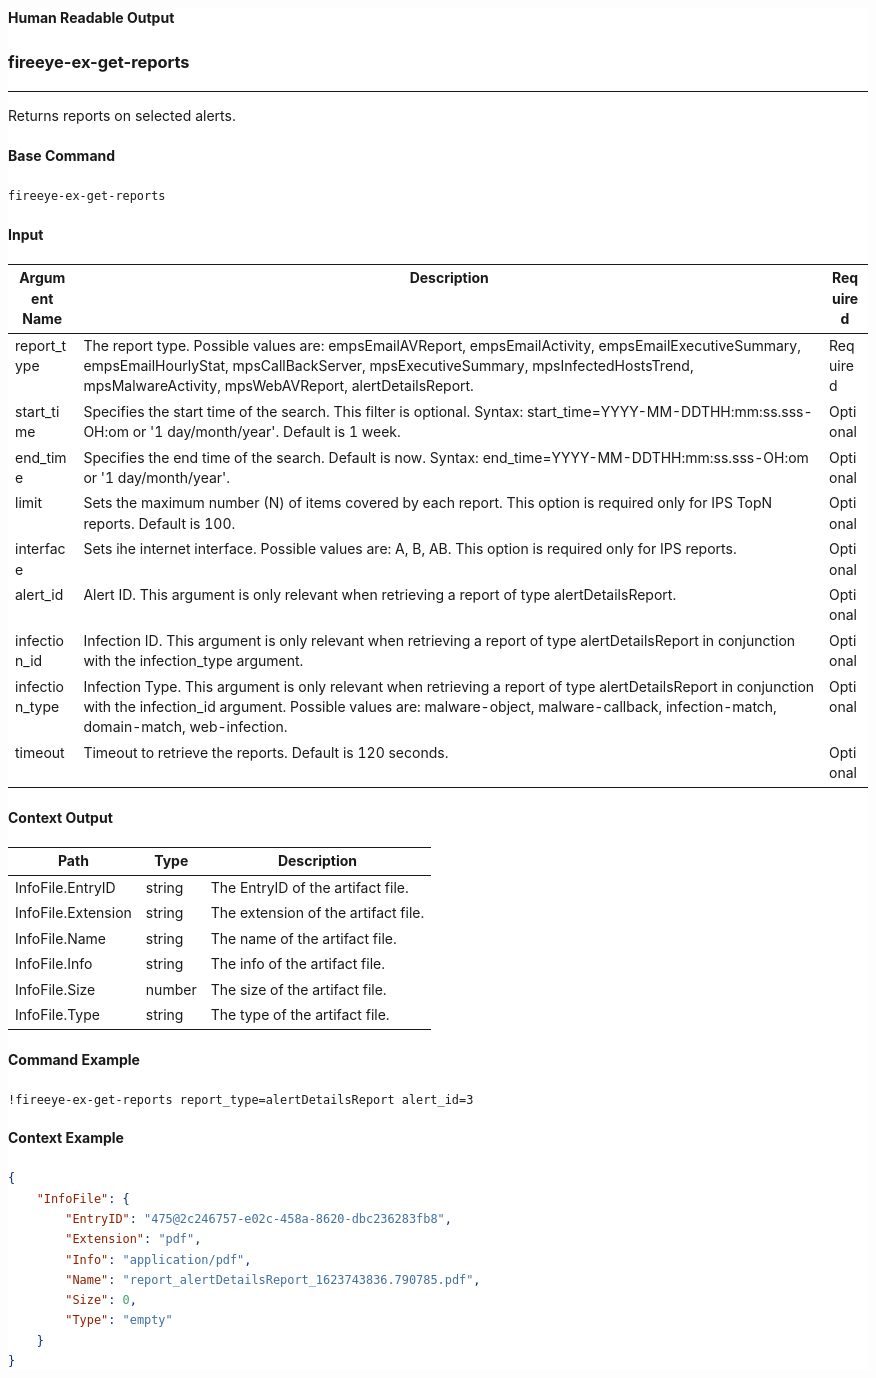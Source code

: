 #### Human Readable Output



### fireeye-ex-get-reports
***
Returns reports on selected alerts.


#### Base Command

`fireeye-ex-get-reports`
#### Input

| **Argument Name** | **Description** | **Required** |
| --- | --- | --- |
| report_type | The report type. Possible values are: empsEmailAVReport, empsEmailActivity, empsEmailExecutiveSummary, empsEmailHourlyStat, mpsCallBackServer, mpsExecutiveSummary, mpsInfectedHostsTrend, mpsMalwareActivity, mpsWebAVReport, alertDetailsReport. | Required | 
| start_time | Specifies the start time of the search. This filter is optional. Syntax: start_time=YYYY-MM-DDTHH:mm:ss.sss-OH:om or '1 day/month/year'. Default is 1 week. | Optional | 
| end_time | Specifies the end time of the search. Default is now. Syntax: end_time=YYYY-MM-DDTHH:mm:ss.sss-OH:om or '1 day/month/year'. | Optional | 
| limit | Sets the maximum number (N) of items covered by each report. This option is required only for IPS TopN reports. Default is 100. | Optional | 
| interface | Sets ihe internet interface. Possible values are: A, B, AB. This option is required only for IPS reports. | Optional | 
| alert_id | Alert ID. This argument is only relevant when retrieving a report of type alertDetailsReport. | Optional | 
| infection_id | Infection ID. This argument is only relevant when retrieving a report of type alertDetailsReport in conjunction with the infection_type argument. | Optional | 
| infection_type | Infection Type. This argument is only relevant when retrieving a report of type alertDetailsReport in conjunction with the infection_id argument. Possible values are: malware-object, malware-callback, infection-match, domain-match, web-infection. | Optional | 
| timeout | Timeout to retrieve the reports. Default is 120 seconds. | Optional | 


#### Context Output

| **Path** | **Type** | **Description** |
| --- | --- | --- |
| InfoFile.EntryID | string | The EntryID of the artifact file. | 
| InfoFile.Extension | string | The extension of the artifact file. | 
| InfoFile.Name | string | The name of the artifact file. | 
| InfoFile.Info | string | The info of the artifact file. | 
| InfoFile.Size | number | The size of the artifact file. | 
| InfoFile.Type | string | The type of the artifact file. | 


#### Command Example
```!fireeye-ex-get-reports report_type=alertDetailsReport alert_id=3```

#### Context Example
```json
{
    "InfoFile": {
        "EntryID": "475@2c246757-e02c-458a-8620-dbc236283fb8",
        "Extension": "pdf",
        "Info": "application/pdf",
        "Name": "report_alertDetailsReport_1623743836.790785.pdf",
        "Size": 0,
        "Type": "empty"
    }
}
```
